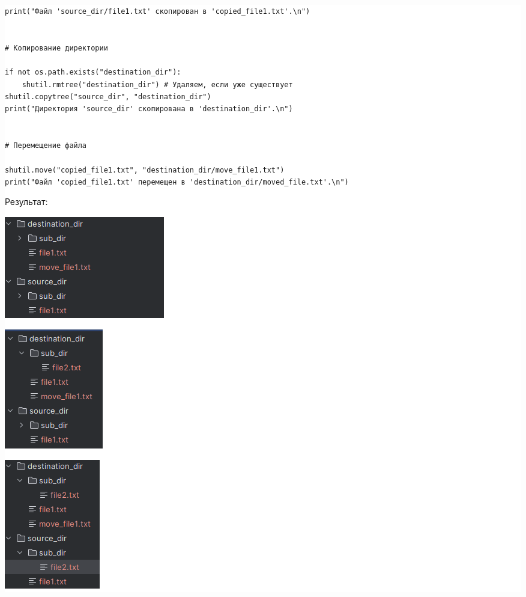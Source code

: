 ```
print("Файл 'source_dir/file1.txt' скопирован в 'copied_file1.txt'.\n")


# Копирование директории

if not os.path.exists("destination_dir"):
    shutil.rmtree("destination_dir") # Удаляем, если уже существует
shutil.copytree("source_dir", "destination_dir")
print("Директория 'source_dir' скопирована в 'destination_dir'.\n")


# Перемещение файла

shutil.move("copied_file1.txt", "destination_dir/move_file1.txt")
print("Файл 'copied_file1.txt' перемещен в 'destination_dir/moved_file.txt'.\n")
```
Результат:

![img_5.png](img_5.png)

![img_6.png](img_6.png)

![img_7.png](img_7.png)
